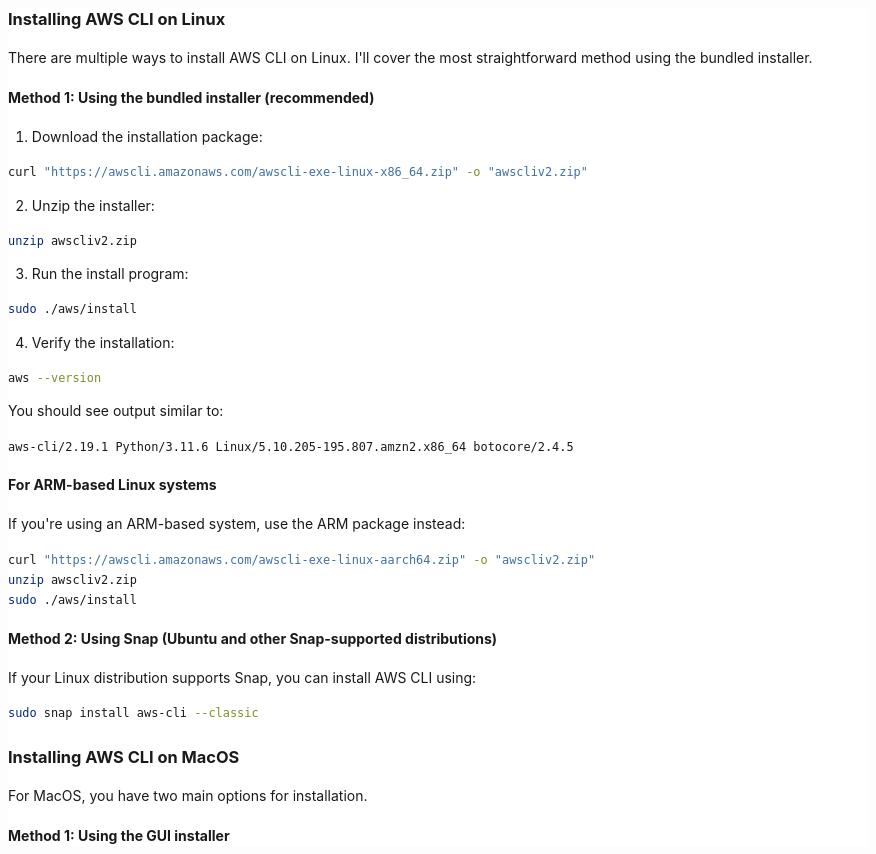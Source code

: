 ### Installing AWS CLI on Linux

There are multiple ways to install AWS CLI on Linux. I'll cover the most straightforward method using the bundled installer.

#### Method 1: Using the bundled installer (recommended)

1. Download the installation package:

```bash
curl "https://awscli.amazonaws.com/awscli-exe-linux-x86_64.zip" -o "awscliv2.zip"
```

2. Unzip the installer:

```bash
unzip awscliv2.zip
```

3. Run the install program:

```bash
sudo ./aws/install
```

4. Verify the installation:

```bash
aws --version
```

You should see output similar to:

```
aws-cli/2.19.1 Python/3.11.6 Linux/5.10.205-195.807.amzn2.x86_64 botocore/2.4.5
```

#### For ARM-based Linux systems

If you're using an ARM-based system, use the ARM package instead:

```bash
curl "https://awscli.amazonaws.com/awscli-exe-linux-aarch64.zip" -o "awscliv2.zip"
unzip awscliv2.zip
sudo ./aws/install
```

#### Method 2: Using Snap (Ubuntu and other Snap-supported distributions)

If your Linux distribution supports Snap, you can install AWS CLI using:

```bash
sudo snap install aws-cli --classic
```

### Installing AWS CLI on MacOS

For MacOS, you have two main options for installation.

#### Method 1: Using the GUI installer
